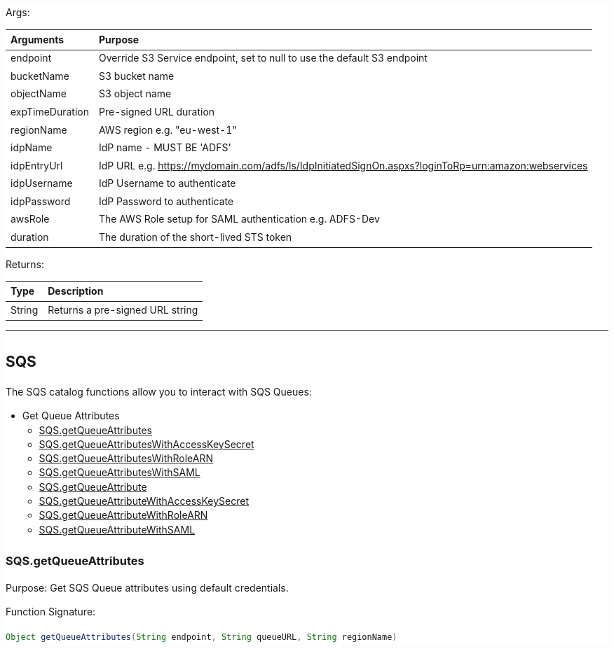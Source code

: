 Args:

| Arguments       | Purpose                                                                                             |
|:----------------|:----------------------------------------------------------------------------------------------------|
| endpoint        | Override S3 Service endpoint, set to null to use the default S3 endpoint                            |
| bucketName      | S3 bucket name                                                                                      |
| objectName      | S3 object name                                                                                      |
| expTimeDuration | Pre-signed URL duration                                                                             |
| regionName      | AWS region e.g. "eu-west-1"                                                                         |
| idpName         | IdP name - MUST BE 'ADFS'                                                                           |
| idpEntryUrl     | IdP URL e.g. https://mydomain.com/adfs/ls/IdpInitiatedSignOn.aspxs?loginToRp=urn:amazon:webservices |
| idpUsername     | IdP Username to authenticate                                                                        |
| idpPassword     | IdP Password to authenticate                                                                        |
| awsRole         | The AWS Role setup for SAML authentication e.g. ADFS-Dev                                            |
| duration        | The duration of the short-lived STS token                                                           |

Returns:

| Type   | Description                     |
|:-------|:--------------------------------|
| String | Returns a pre-signed URL string |


---

## SQS

The SQS catalog functions allow you to interact with SQS Queues:


* Get Queue Attributes
  * [SQS.getQueueAttributes](#sqsgetqueueattributes)
  * [SQS.getQueueAttributesWithAccessKeySecret](#sqsgetqueueattributeswithaccesskeysecret)
  * [SQS.getQueueAttributesWithRoleARN](#sqsgetqueueattributeswithrolearn)
  * [SQS.getQueueAttributesWithSAML](#sqsgetqueueattributeswithsaml)
  * [SQS.getQueueAttribute](#sqsgetqueueattribute)
  * [SQS.getQueueAttributeWithAccessKeySecret](#sqsgetqueueattributewithaccesskeysecret)
  * [SQS.getQueueAttributeWithRoleARN](#sqsgetqueueattributewithrolearn)
  * [SQS.getQueueAttributeWithSAML](#sqsgetqueueattributewithsaml)

### SQS.getQueueAttributes

Purpose: Get SQS Queue attributes using default credentials.

Function Signature:

```java
Object getQueueAttributes(String endpoint, String queueURL, String regionName)
```

